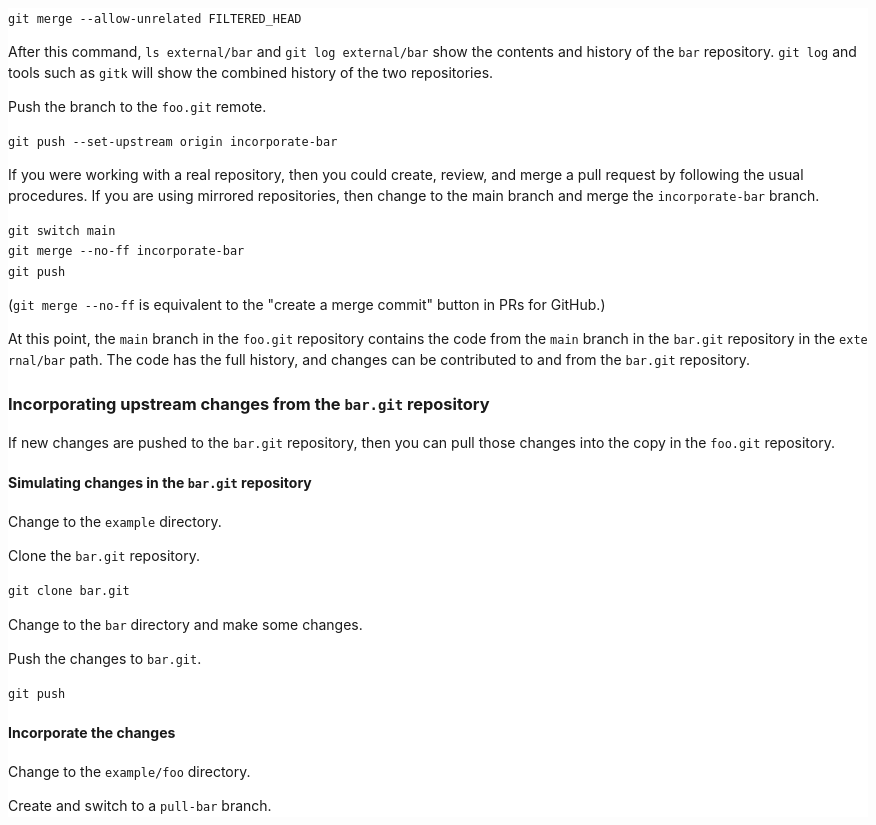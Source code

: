 ```
git merge --allow-unrelated FILTERED_HEAD
```

After this command, `ls external/bar` and `git log external/bar` show the contents and history of the `bar` repository.
`git log` and tools such as `gitk` will show the combined history of the two repositories.

Push the branch to the `foo.git` remote.

```
git push --set-upstream origin incorporate-bar
```

If you were working with a real repository, then you could create, review, and merge a pull request by following the usual procedures.
If you are using mirrored repositories, then change to the main branch and merge the `incorporate-bar` branch.

```
git switch main
git merge --no-ff incorporate-bar
git push
```

(`git merge --no-ff` is equivalent to the "create a merge commit" button in PRs for GitHub.)

At this point, the `main` branch in the `foo.git` repository contains the code from the `main` branch in the `bar.git` repository in the `external/bar` path.
The code has the full history, and changes can be contributed to and from the `bar.git` repository.

### Incorporating upstream changes from the `bar.git` repository

If new changes are pushed to the `bar.git` repository, then you can pull those changes into the copy in the `foo.git` repository.

#### Simulating changes in the `bar.git` repository

Change to the `example` directory.

Clone the `bar.git` repository.

```
git clone bar.git
```

Change to the `bar` directory and make some changes.

Push the changes to `bar.git`.

```
git push
```

#### Incorporate the changes

Change to the `example/foo` directory.

Create and switch to a `pull-bar` branch.
